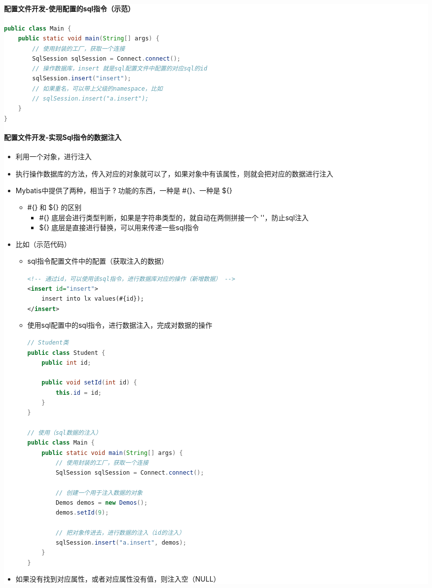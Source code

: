 

#### 配置文件开发-使用配置的sql指令（示范）
```java
public class Main {
    public static void main(String[] args) {
        // 使用封装的工厂，获取一个连接
        SqlSession sqlSession = Connect.connect();
        // 操作数据库，insert 就是sql配置文件中配置的对应sql的id
        sqlSession.insert("insert");
        // 如果重名，可以带上父级的namespace，比如
        // sqlSession.insert("a.insert");
    }
}
```

#### 配置文件开发-实现Sql指令的数据注入
- 利用一个对象，进行注入
- 执行操作数据库的方法，传入对应的对象就可以了，如果对象中有该属性，则就会把对应的数据进行注入
- Mybatis中提供了两种，相当于 ? 功能的东西，一种是 #{}、一种是 ${} 
  - #{} 和 ${} 的区别
    - #{} 底层会进行类型判断，如果是字符串类型的，就自动在两侧拼接一个 ''，防止sql注入
    - ${} 底层是直接进行替换，可以用来传递一些sql指令
    
- 比如（示范代码）
  - sql指令配置文件中的配置（获取注入的数据）
    ```xml
    <!-- 通过id，可以使用该sql指令，进行数据库对应的操作（新增数据） -->
    <insert id="insert">
        insert into lx values(#{id});
    </insert>
    ```
  - 使用sql配置中的sql指令，进行数据注入，完成对数据的操作
    ```java
    // Student类
    public class Student {
        public int id;

        public void setId(int id) {
            this.id = id;
        }
    }

    // 使用（sql数据的注入）
    public class Main {
        public static void main(String[] args) {
            // 使用封装的工厂，获取一个连接
            SqlSession sqlSession = Connect.connect();
            
            // 创建一个用于注入数据的对象
            Demos demos = new Demos();
            demos.setId(9);

            // 把对象传进去，进行数据的注入（id的注入）
            sqlSession.insert("a.insert", demos);
        }
    }
    ```
- 如果没有找到对应属性，或者对应属性没有值，则注入空（NULL）
